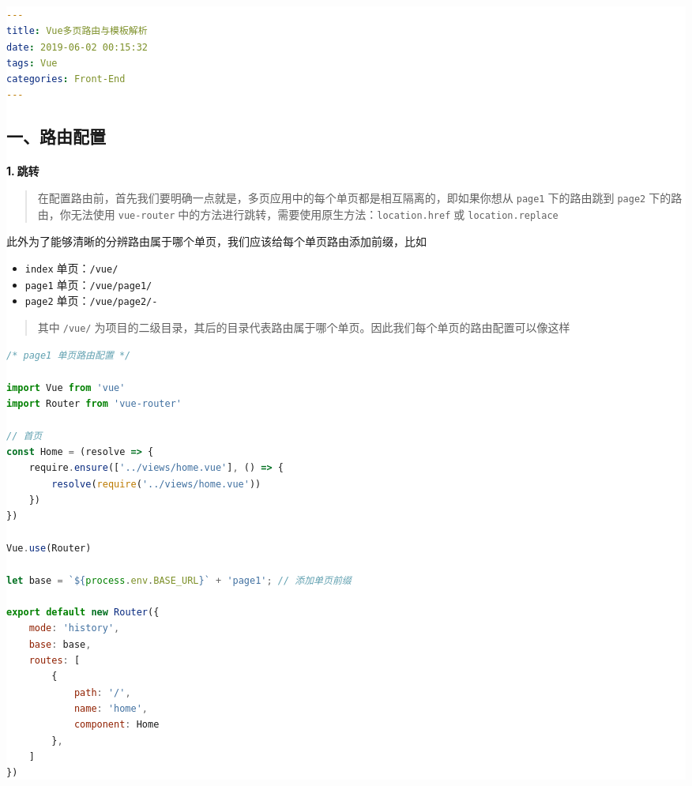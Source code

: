 ```yaml
---
title: Vue多页路由与模板解析
date: 2019-06-02 00:15:32
tags: Vue
categories: Front-End
---
```


## 一、路由配置

**1. 跳转**

> 在配置路由前，首先我们要明确一点就是，多页应用中的每个单页都是相互隔离的，即如果你想从 `page1` 下的路由跳到 `page2` 下的路由，你无法使用 `vue-router` 中的方法进行跳转，需要使用原生方法：`location.href` 或 `location.replace`

此外为了能够清晰的分辨路由属于哪个单页，我们应该给每个单页路由添加前缀，比如

- `index` 单页：`/vue/`
- `page1` 单页：`/vue/page1/`
- `page2` 单页：`/vue/page2/- `

> 其中 `/vue/` 为项目的二级目录，其后的目录代表路由属于哪个单页。因此我们每个单页的路由配置可以像这样

```js
/* page1 单页路由配置 */

import Vue from 'vue'
import Router from 'vue-router'

// 首页
const Home = (resolve => {
    require.ensure(['../views/home.vue'], () => {
        resolve(require('../views/home.vue'))
    })
})

Vue.use(Router)

let base = `${process.env.BASE_URL}` + 'page1'; // 添加单页前缀

export default new Router({
    mode: 'history',
    base: base,
    routes: [
        {
            path: '/',
            name: 'home',
            component: Home
        },
    ]
})
```
